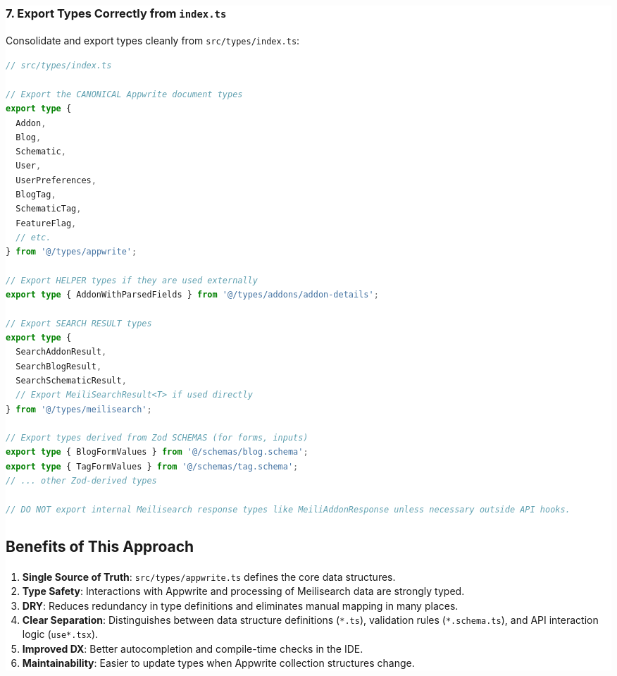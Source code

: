 
### 7. Export Types Correctly from `index.ts`

Consolidate and export types cleanly from `src/types/index.ts`:

```typescript
// src/types/index.ts

// Export the CANONICAL Appwrite document types
export type {
  Addon,
  Blog,
  Schematic,
  User,
  UserPreferences,
  BlogTag,
  SchematicTag,
  FeatureFlag,
  // etc.
} from '@/types/appwrite';

// Export HELPER types if they are used externally
export type { AddonWithParsedFields } from '@/types/addons/addon-details';

// Export SEARCH RESULT types
export type {
  SearchAddonResult,
  SearchBlogResult,
  SearchSchematicResult,
  // Export MeiliSearchResult<T> if used directly
} from '@/types/meilisearch';

// Export types derived from Zod SCHEMAS (for forms, inputs)
export type { BlogFormValues } from '@/schemas/blog.schema';
export type { TagFormValues } from '@/schemas/tag.schema';
// ... other Zod-derived types

// DO NOT export internal Meilisearch response types like MeiliAddonResponse unless necessary outside API hooks.
```

## Benefits of This Approach

1.  **Single Source of Truth**: `src/types/appwrite.ts` defines the core data structures.
2.  **Type Safety**: Interactions with Appwrite and processing of Meilisearch data are strongly typed.
3.  **DRY**: Reduces redundancy in type definitions and eliminates manual mapping in many places.
4.  **Clear Separation**: Distinguishes between data structure definitions (`*.ts`), validation rules (`*.schema.ts`), and API interaction logic (`use*.tsx`).
5.  **Improved DX**: Better autocompletion and compile-time checks in the IDE.
6.  **Maintainability**: Easier to update types when Appwrite collection structures change.
